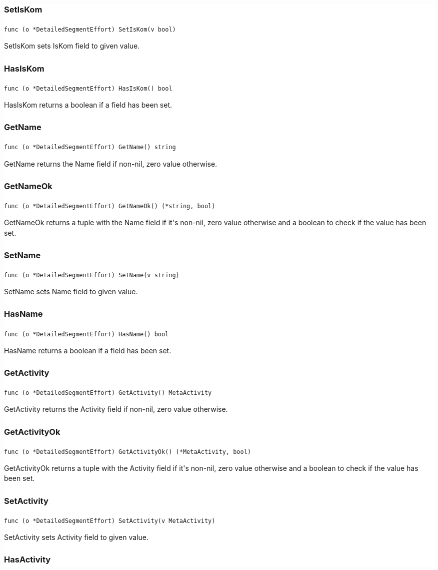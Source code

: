 ### SetIsKom

`func (o *DetailedSegmentEffort) SetIsKom(v bool)`

SetIsKom sets IsKom field to given value.

### HasIsKom

`func (o *DetailedSegmentEffort) HasIsKom() bool`

HasIsKom returns a boolean if a field has been set.

### GetName

`func (o *DetailedSegmentEffort) GetName() string`

GetName returns the Name field if non-nil, zero value otherwise.

### GetNameOk

`func (o *DetailedSegmentEffort) GetNameOk() (*string, bool)`

GetNameOk returns a tuple with the Name field if it's non-nil, zero value otherwise
and a boolean to check if the value has been set.

### SetName

`func (o *DetailedSegmentEffort) SetName(v string)`

SetName sets Name field to given value.

### HasName

`func (o *DetailedSegmentEffort) HasName() bool`

HasName returns a boolean if a field has been set.

### GetActivity

`func (o *DetailedSegmentEffort) GetActivity() MetaActivity`

GetActivity returns the Activity field if non-nil, zero value otherwise.

### GetActivityOk

`func (o *DetailedSegmentEffort) GetActivityOk() (*MetaActivity, bool)`

GetActivityOk returns a tuple with the Activity field if it's non-nil, zero value otherwise
and a boolean to check if the value has been set.

### SetActivity

`func (o *DetailedSegmentEffort) SetActivity(v MetaActivity)`

SetActivity sets Activity field to given value.

### HasActivity
